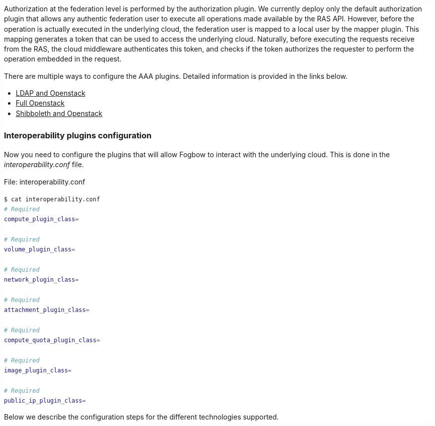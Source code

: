 Authorization at the federation level is performed by the authorization plugin. We currently deploy only the default
authorization plugin that allows any authentic federation user to execute all
operations made available by the RAS API. However, before the operation is actually executed in the underlying
cloud, the federation user is mapped to a local user by the mapper plugin. This mapping generates a token that can
be used to access the underlying cloud. Naturally, before executing the requests receive from the RAS, the cloud
middleware authenticates this token, and checks if the token authorizes the requester to perform the operation
embedded in the request.

There are multiple ways to configure the AAA plugins. Detailed information is provided in the links below.

- [LDAP and Openstack](2.3-ldap-on-openstack-aaa.md)
- [Full Openstack](2.3-full-openstack-aaa.md)
- [Shibboleth and Openstack](2.6-shibboleth-on-openstack-aaa.md)

### Interoperability plugins configuration

Now you need to configure the plugins that will allow Fogbow to interact with the underlying cloud. This is done
in the *interoperability.conf* file.

File: interoperability.conf

```bash
$ cat interoperability.conf
# Required
compute_plugin_class=

# Required
volume_plugin_class=

# Required
network_plugin_class=

# Required
attachment_plugin_class=

# Required
compute_quota_plugin_class=

# Required
image_plugin_class=

# Required
public_ip_plugin_class=
```

Below we describe the configuration steps for the different technologies supported.
